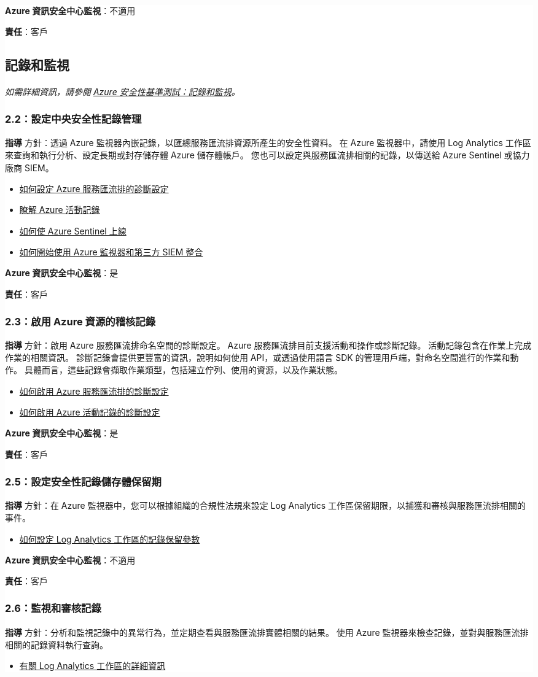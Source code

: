 **Azure 資訊安全中心監視**：不適用

**責任**：客戶

## <a name="logging-and-monitoring"></a>記錄和監視

*如需詳細資訊，請參閱 [Azure 安全性基準測試：記錄和監視](../security/benchmarks/security-control-logging-monitoring.md)。*

### <a name="22-configure-central-security-log-management"></a>2.2：設定中央安全性記錄管理

**指導** 方針：透過 Azure 監視器內嵌記錄，以匯總服務匯流排資源所產生的安全性資料。 在 Azure 監視器中，請使用 Log Analytics 工作區來查詢和執行分析、設定長期或封存儲存體 Azure 儲存體帳戶。 您也可以設定與服務匯流排相關的記錄，以傳送給 Azure Sentinel 或協力廠商 SIEM。

- [如何設定 Azure 服務匯流排的診斷設定](service-bus-diagnostic-logs.md)

- [瞭解 Azure 活動記錄](../azure-monitor/platform/platform-logs-overview.md)

- [如何使 Azure Sentinel 上線](../sentinel/quickstart-onboard.md) 

- [如何開始使用 Azure 監視器和第三方 SIEM 整合](https://azure.microsoft.com/blog/use-azure-monitor-to-integrate-with-siem-tools/)

**Azure 資訊安全中心監視**：是

**責任**：客戶

### <a name="23-enable-audit-logging-for-azure-resources"></a>2.3：啟用 Azure 資源的稽核記錄

**指導** 方針：啟用 Azure 服務匯流排命名空間的診斷設定。 Azure 服務匯流排目前支援活動和操作或診斷記錄。 活動記錄包含在作業上完成作業的相關資訊。 診斷記錄會提供更豐富的資訊，說明如何使用 API，或透過使用語言 SDK 的管理用戶端，對命名空間進行的作業和動作。 具體而言，這些記錄會擷取作業類型，包括建立佇列、使用的資源，以及作業狀態。

- [如何啟用 Azure 服務匯流排的診斷設定](service-bus-diagnostic-logs.md)

- [如何啟用 Azure 活動記錄的診斷設定](../azure-monitor/platform/activity-log.md)

**Azure 資訊安全中心監視**：是

**責任**：客戶

### <a name="25-configure-security-log-storage-retention"></a>2.5：設定安全性記錄儲存體保留期

**指導** 方針：在 Azure 監視器中，您可以根據組織的合規性法規來設定 Log Analytics 工作區保留期限，以捕獲和審核與服務匯流排相關的事件。

- [如何設定 Log Analytics 工作區的記錄保留參數](../azure-monitor/platform/manage-cost-storage.md#change-the-data-retention-period)

**Azure 資訊安全中心監視**：不適用

**責任**：客戶

### <a name="26-monitor-and-review-logs"></a>2.6：監視和審核記錄

**指導** 方針：分析和監視記錄中的異常行為，並定期查看與服務匯流排實體相關的結果。 使用 Azure 監視器來檢查記錄，並對與服務匯流排相關的記錄資料執行查詢。

- [有關 Log Analytics 工作區的詳細資訊](../azure-monitor/log-query/log-analytics-tutorial.md)
